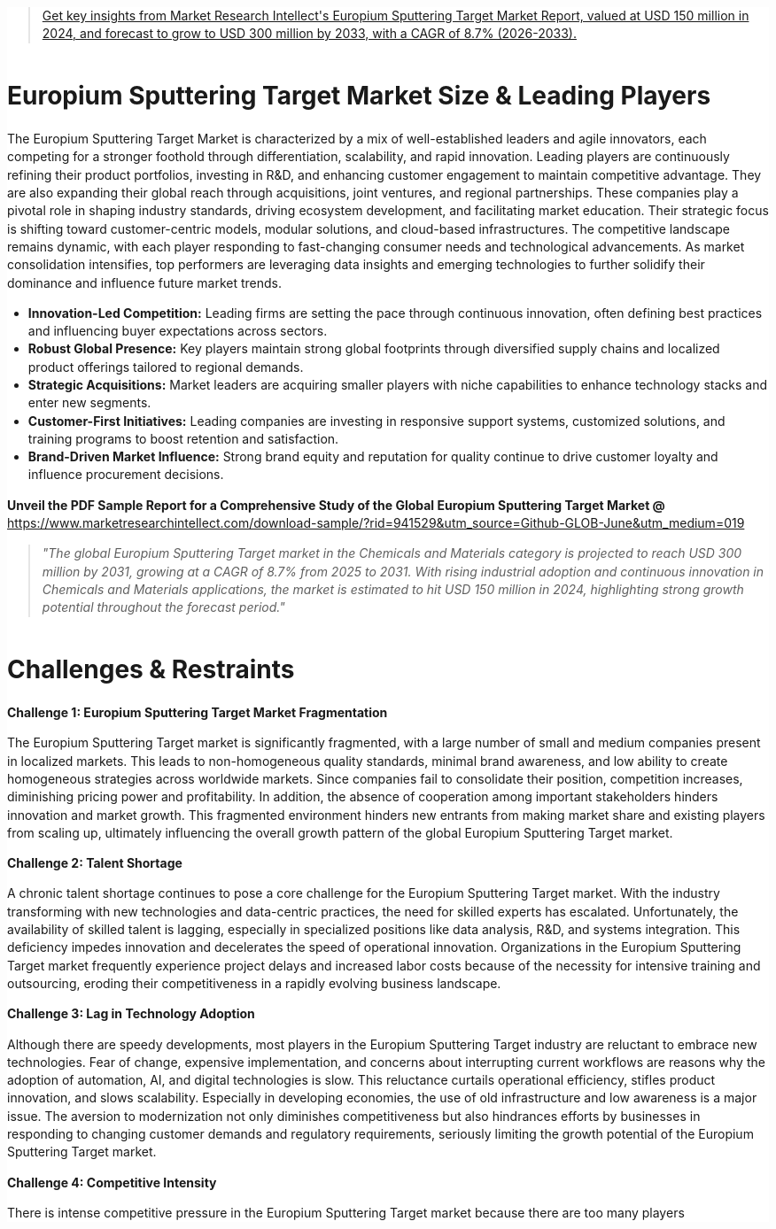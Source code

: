 <blockquote class="w-auto"><p><a href="https://www.marketresearchintellect.com/download-sample/?rid=941529&amp;utm_source=Github-GLOB-June&amp;utm_medium=019">Get key insights from Market Research Intellect's Europium Sputtering Target Market Report, valued at USD 150 million in 2024, and forecast to grow to USD 300 million by 2033, with a CAGR of 8.7% (2026-2033).</a></p></blockquote><p><h1>Europium Sputtering Target Market Size & Leading Players</h1><p>The Europium Sputtering Target Market is characterized by a mix of well-established leaders and agile innovators, each competing for a stronger foothold through differentiation, scalability, and rapid innovation. Leading players are continuously refining their product portfolios, investing in R&D, and enhancing customer engagement to maintain competitive advantage. They are also expanding their global reach through acquisitions, joint ventures, and regional partnerships. These companies play a pivotal role in shaping industry standards, driving ecosystem development, and facilitating market education. Their strategic focus is shifting toward customer-centric models, modular solutions, and cloud-based infrastructures. The competitive landscape remains dynamic, with each player responding to fast-changing consumer needs and technological advancements. As market consolidation intensifies, top performers are leveraging data insights and emerging technologies to further solidify their dominance and influence future market trends.</p><ul><li><strong>Innovation-Led Competition:</strong> Leading firms are setting the pace through continuous innovation, often defining best practices and influencing buyer expectations across sectors.</li><li><strong>Robust Global Presence:</strong> Key players maintain strong global footprints through diversified supply chains and localized product offerings tailored to regional demands.</li><li><strong>Strategic Acquisitions:</strong> Market leaders are acquiring smaller players with niche capabilities to enhance technology stacks and enter new segments.</li><li><strong>Customer-First Initiatives:</strong> Leading companies are investing in responsive support systems, customized solutions, and training programs to boost retention and satisfaction.</li><li><strong>Brand-Driven Market Influence:</strong> Strong brand equity and reputation for quality continue to drive customer loyalty and influence procurement decisions.</li></ul></p><p><strong>Unveil the PDF Sample Report for a Comprehensive Study of the Global Europium Sputtering Target Market @ </strong><a href="https://www.marketresearchintellect.com/download-sample/?rid=941529&amp;utm_source=Github-GLOB-June&amp;utm_medium=019">https://www.marketresearchintellect.com/download-sample/?rid=941529&amp;utm_source=Github-GLOB-June&amp;utm_medium=019</a></p><blockquote><p><em>"The global Europium Sputtering Target market in the Chemicals and Materials category is projected to reach USD 300 million by 2031, growing at a CAGR of 8.7% from 2025 to 2031. With rising industrial adoption and continuous innovation in Chemicals and Materials applications, the market is estimated to hit USD 150 million in 2024, highlighting strong growth potential throughout the forecast period."</em></p></blockquote><h1>Challenges &amp; Restraints</h1><p><strong>Challenge 1: Europium Sputtering Target Market Fragmentation</strong></p><p>The Europium Sputtering Target market is significantly fragmented, with a large number of small and medium companies present in localized markets. This leads to non-homogeneous quality standards, minimal brand awareness, and low ability to create homogeneous strategies across worldwide markets. Since companies fail to consolidate their position, competition increases, diminishing pricing power and profitability. In addition, the absence of cooperation among important stakeholders hinders innovation and market growth. This fragmented environment hinders new entrants from making market share and existing players from scaling up, ultimately influencing the overall growth pattern of the global Europium Sputtering Target market.</p><p><strong>Challenge 2: Talent Shortage</strong></p><p>A chronic talent shortage continues to pose a core challenge for the Europium Sputtering Target market. With the industry transforming with new technologies and data-centric practices, the need for skilled experts has escalated. Unfortunately, the availability of skilled talent is lagging, especially in specialized positions like data analysis, R&amp;D, and systems integration. This deficiency impedes innovation and decelerates the speed of operational innovation. Organizations in the Europium Sputtering Target market frequently experience project delays and increased labor costs because of the necessity for intensive training and outsourcing, eroding their competitiveness in a rapidly evolving business landscape.</p><p><strong>Challenge 3: Lag in Technology Adoption</strong></p><p>Although there are speedy developments, most players in the Europium Sputtering Target industry are reluctant to embrace new technologies. Fear of change, expensive implementation, and concerns about interrupting current workflows are reasons why the adoption of automation, AI, and digital technologies is slow. This reluctance curtails operational efficiency, stifles product innovation, and slows scalability. Especially in developing economies, the use of old infrastructure and low awareness is a major issue. The aversion to modernization not only diminishes competitiveness but also hindrances efforts by businesses in responding to changing customer demands and regulatory requirements, seriously limiting the growth potential of the Europium Sputtering Target market.</p><p><strong>Challenge 4: Competitive Intensity</strong></p><p>There is intense competitive pressure in the Europium Sputtering Target market because there are too many players
